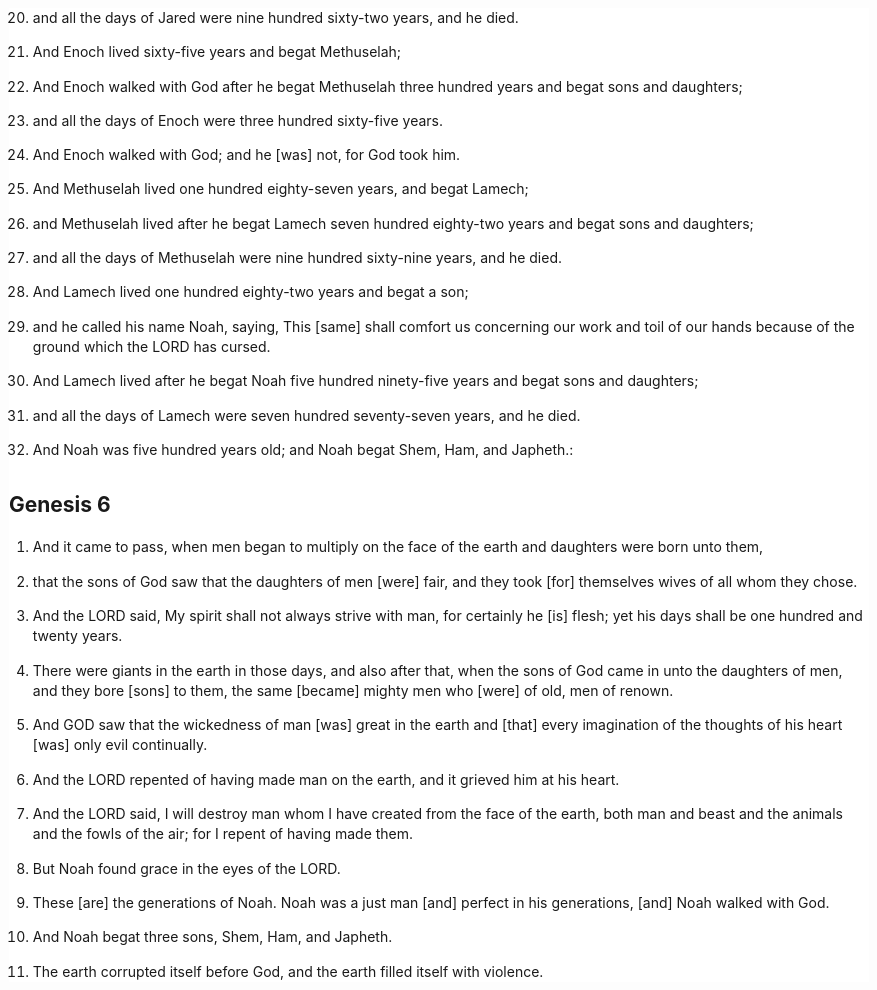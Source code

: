 20. and all the days of Jared were nine hundred sixty-two years, and he died.

21. And Enoch lived sixty-five years and begat Methuselah;

22. And Enoch walked with God after he begat Methuselah three hundred years and begat sons and daughters;

23. and all the days of Enoch were three hundred sixty-five years.

24. And Enoch walked with God; and he [was] not, for God took him.

25. And Methuselah lived one hundred eighty-seven years, and begat Lamech;

26. and Methuselah lived after he begat Lamech seven hundred eighty-two years and begat sons and daughters;

27. and all the days of Methuselah were nine hundred sixty-nine years, and he died.

28. And Lamech lived one hundred eighty-two years and begat a son;

29. and he called his name Noah, saying, This [same] shall comfort us concerning our work and toil of our hands because of the ground which the LORD has cursed.

30. And Lamech lived after he begat Noah five hundred ninety-five years and begat sons and daughters;

31. and all the days of Lamech were seven hundred seventy-seven years, and he died.

32. And Noah was five hundred years old; and Noah begat Shem, Ham, and Japheth.:

## Genesis 6

1. And it came to pass, when men began to multiply on the face of the earth and daughters were born unto them,

2. that the sons of God saw that the daughters of men [were] fair, and they took [for] themselves wives of all whom they chose.

3. And the LORD said, My spirit shall not always strive with man, for certainly he [is] flesh; yet his days shall be one hundred and twenty years.

4. There were giants in the earth in those days, and also after that, when the sons of God came in unto the daughters of men, and they bore [sons] to them, the same [became] mighty men who [were] of old, men of renown.

5. And GOD saw that the wickedness of man [was] great in the earth and [that] every imagination of the thoughts of his heart [was] only evil continually.

6. And the LORD repented of having made man on the earth, and it grieved him at his heart.

7. And the LORD said, I will destroy man whom I have created from the face of the earth, both man and beast and the animals and the fowls of the air; for I repent of having made them.

8. But Noah found grace in the eyes of the LORD.

9. These [are] the generations of Noah. Noah was a just man [and] perfect in his generations, [and] Noah walked with God.

10. And Noah begat three sons, Shem, Ham, and Japheth.

11. The earth corrupted itself before God, and the earth filled itself with violence.
